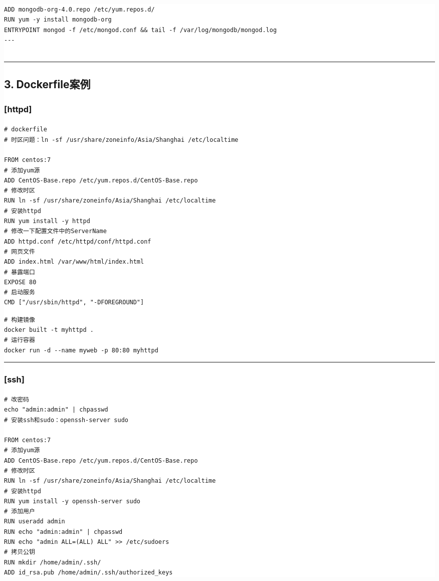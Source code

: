```
ADD mongodb-org-4.0.repo /etc/yum.repos.d/
RUN yum -y install mongodb-org
ENTRYPOINT mongod -f /etc/mongod.conf && tail -f /var/log/mongodb/mongod.log
---


```

---

## 3. Dockerfile案例

### [httpd]

```
# dockerfile
# 时区问题：ln -sf /usr/share/zoneinfo/Asia/Shanghai /etc/localtime

FROM centos:7
# 添加yum源
ADD CentOS-Base.repo /etc/yum.repos.d/CentOS-Base.repo
# 修改时区
RUN ln -sf /usr/share/zoneinfo/Asia/Shanghai /etc/localtime
# 安装httpd
RUN yum install -y httpd
# 修改一下配置文件中的ServerName
ADD httpd.conf /etc/httpd/conf/httpd.conf
# 网页文件
ADD index.html /var/www/html/index.html
# 暴露端口
EXPOSE 80
# 启动服务
CMD ["/usr/sbin/httpd", "-DFOREGROUND"]
```

```
# 构建镜像
docker built -t myhttpd .
# 运行容器
docker run -d --name myweb -p 80:80 myhttpd
```

---

### [ssh]

```
# 改密码
echo "admin:admin" | chpasswd
# 安装ssh和sudo：openssh-server sudo

FROM centos:7
# 添加yum源
ADD CentOS-Base.repo /etc/yum.repos.d/CentOS-Base.repo
# 修改时区
RUN ln -sf /usr/share/zoneinfo/Asia/Shanghai /etc/localtime
# 安装httpd
RUN yum install -y openssh-server sudo
# 添加用户
RUN useradd admin
RUN echo "admin:admin" | chpasswd
RUN echo "admin ALL=(ALL) ALL" >> /etc/sudoers
# 拷贝公钥
RUN mkdir /home/admin/.ssh/
ADD id_rsa.pub /home/admin/.ssh/authorized_keys
```